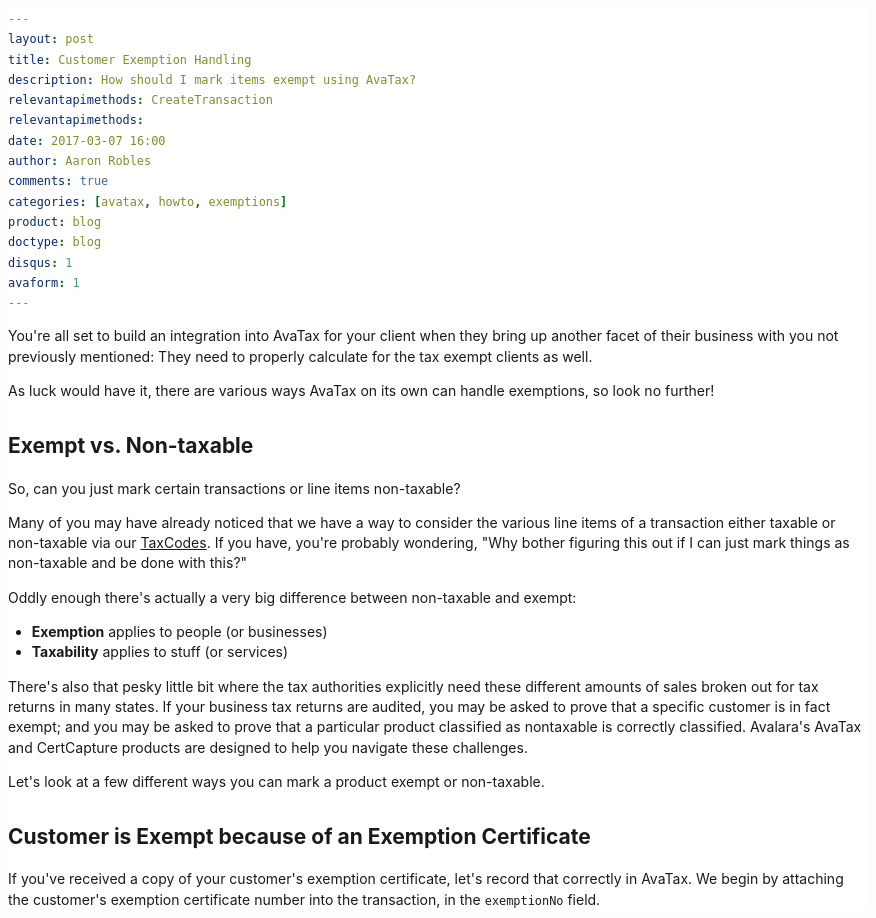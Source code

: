 ```yaml
---
layout: post
title: Customer Exemption Handling
description: How should I mark items exempt using AvaTax?
relevantapimethods: CreateTransaction
relevantapimethods: 
date: 2017-03-07 16:00
author: Aaron Robles
comments: true
categories: [avatax, howto, exemptions]
product: blog
doctype: blog
disqus: 1
avaform: 1
---
```


You're all set to build an integration into AvaTax for your client when they bring up another facet of their business with you not previously mentioned: They need to properly calculate for the tax exempt clients as well.

As luck would have it, there are various ways AvaTax on its own can handle exemptions, so look no further!

<h2>Exempt vs. Non-taxable</h2>

So, can you just mark certain transactions or line items non-taxable?

Many of you may have already noticed that we have a way to consider the various line items of a transaction either taxable or non-taxable via our [TaxCodes](https://help.avalara.com/000_Avalara_AvaTax/Manage_Product_Taxability/Tax_Codes_-_Frequently_Asked_Questions). If you have, you're probably wondering, "Why bother figuring this out if I can just mark things as non-taxable and be done with this?"

Oddly enough there's actually a very big difference between non-taxable and exempt:

<ul class="normal">
    <li><strong>Exemption</strong> applies to people (or businesses)</li>
    <li><strong>Taxability</strong> applies to stuff (or services)</li>
</ul>

There's also that pesky little bit where the tax authorities explicitly need these different amounts of sales broken out for tax returns in many states.  If your business tax returns are audited, you may be asked to prove that a specific customer is in fact exempt; and you may be asked to prove that a particular product classified as nontaxable is correctly classified.  Avalara's AvaTax and CertCapture products are designed to help you navigate these challenges.

Let's look at a few different ways you can mark a product exempt or non-taxable.

<h2>Customer is Exempt because of an Exemption Certificate</h2>

If you've received a copy of your customer's exemption certificate, let's record that correctly in AvaTax.  We begin by attaching the customer's exemption certificate number into the transaction, in the `exemptionNo` field.
